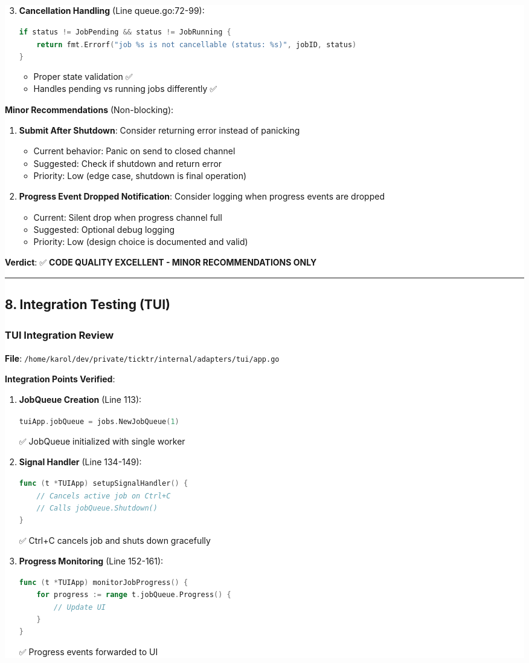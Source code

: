 3. **Cancellation Handling** (Line queue.go:72-99):
   ```go
   if status != JobPending && status != JobRunning {
       return fmt.Errorf("job %s is not cancellable (status: %s)", jobID, status)
   }
   ```
   - Proper state validation ✅
   - Handles pending vs running jobs differently ✅

**Minor Recommendations** (Non-blocking):

1. **Submit After Shutdown**: Consider returning error instead of panicking
   - Current behavior: Panic on send to closed channel
   - Suggested: Check if shutdown and return error
   - Priority: Low (edge case, shutdown is final operation)

2. **Progress Event Dropped Notification**: Consider logging when progress events are dropped
   - Current: Silent drop when progress channel full
   - Suggested: Optional debug logging
   - Priority: Low (design choice is documented and valid)

**Verdict**: ✅ **CODE QUALITY EXCELLENT - MINOR RECOMMENDATIONS ONLY**

---

## 8. Integration Testing (TUI)

### TUI Integration Review

**File**: `/home/karol/dev/private/ticktr/internal/adapters/tui/app.go`

**Integration Points Verified**:

1. **JobQueue Creation** (Line 113):
   ```go
   tuiApp.jobQueue = jobs.NewJobQueue(1)
   ```
   ✅ JobQueue initialized with single worker

2. **Signal Handler** (Line 134-149):
   ```go
   func (t *TUIApp) setupSignalHandler() {
       // Cancels active job on Ctrl+C
       // Calls jobQueue.Shutdown()
   }
   ```
   ✅ Ctrl+C cancels job and shuts down gracefully

3. **Progress Monitoring** (Line 152-161):
   ```go
   func (t *TUIApp) monitorJobProgress() {
       for progress := range t.jobQueue.Progress() {
           // Update UI
       }
   }
   ```
   ✅ Progress events forwarded to UI
